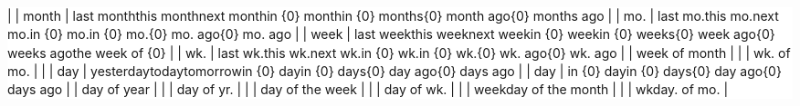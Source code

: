 |  | month |
last monththis monthnext monthin {0} monthin {0} months{0} month ago{0} months ago
|  | mo. |
last mo.this mo.next mo.in {0} mo.in {0} mo.{0} mo. ago{0} mo. ago
|  | week |
last weekthis weeknext weekin {0} weekin {0} weeks{0} week ago{0} weeks agothe week of {0}
|  | wk. |
last wk.this wk.next wk.in {0} wk.in {0} wk.{0} wk. ago{0} wk. ago
|  | week of month |
|  | wk. of mo. |
|  | day |
yesterdaytodaytomorrowin {0} dayin {0} days{0} day ago{0} days ago
|  | day |
in {0} dayin {0} days{0} day ago{0} days ago
|  | day of year |
|  | day of yr. |
|  | day of the week |
|  | day of wk. |
|  | weekday of the month |
|  | wkday. of mo. |
